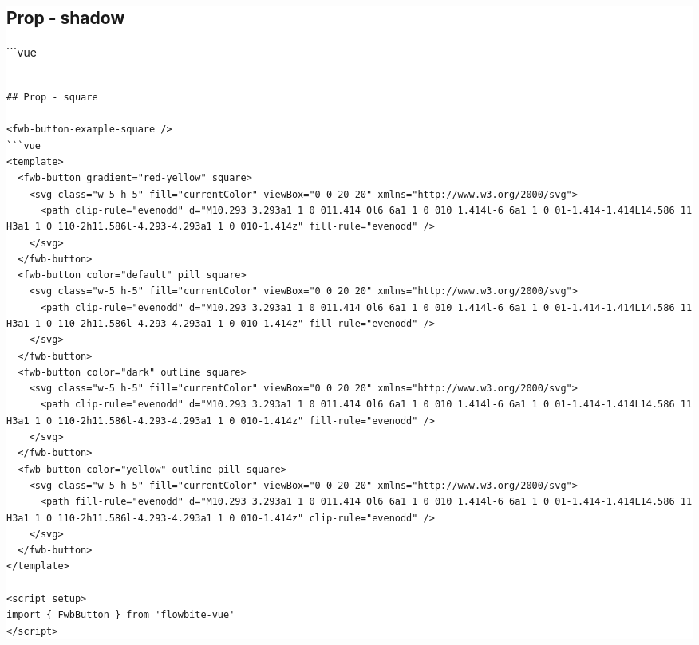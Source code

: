 ## Prop - shadow

<fwb-button-example-shadow />
```vue
<template>
  <fwb-button gradient="blue" shadow>Blue with blue</fwb-button>
  <fwb-button gradient="cyan" shadow>Cyan with cyan</fwb-button>
  <fwb-button gradient="green" shadow>Green with green</fwb-button>
  <fwb-button gradient="lime" shadow>Lime with lime</fwb-button>
  <fwb-button gradient="pink" shadow>Pink with pink</fwb-button>
  <fwb-button gradient="purple" shadow>Purple with purple</fwb-button>
  <fwb-button gradient="red" shadow>Red with red</fwb-button>
  <fwb-button gradient="teal" shadow>Teal with teal</fwb-button>
  <fwb-button gradient="blue" shadow="red">Blue with red</fwb-button>
  <fwb-button gradient="cyan" shadow="teal">Cyan with teal</fwb-button>
  <fwb-button gradient="teal" shadow="purple">Teal with purple</fwb-button>
</template>

<script setup>
import { FwbButton } from 'flowbite-vue'
</script>
````

## Prop - square

<fwb-button-example-square />
```vue
<template>
  <fwb-button gradient="red-yellow" square>
    <svg class="w-5 h-5" fill="currentColor" viewBox="0 0 20 20" xmlns="http://www.w3.org/2000/svg">
      <path clip-rule="evenodd" d="M10.293 3.293a1 1 0 011.414 0l6 6a1 1 0 010 1.414l-6 6a1 1 0 01-1.414-1.414L14.586 11H3a1 1 0 110-2h11.586l-4.293-4.293a1 1 0 010-1.414z" fill-rule="evenodd" />
    </svg>
  </fwb-button>
  <fwb-button color="default" pill square>
    <svg class="w-5 h-5" fill="currentColor" viewBox="0 0 20 20" xmlns="http://www.w3.org/2000/svg">
      <path clip-rule="evenodd" d="M10.293 3.293a1 1 0 011.414 0l6 6a1 1 0 010 1.414l-6 6a1 1 0 01-1.414-1.414L14.586 11H3a1 1 0 110-2h11.586l-4.293-4.293a1 1 0 010-1.414z" fill-rule="evenodd" />
    </svg>
  </fwb-button>
  <fwb-button color="dark" outline square>
    <svg class="w-5 h-5" fill="currentColor" viewBox="0 0 20 20" xmlns="http://www.w3.org/2000/svg">
      <path clip-rule="evenodd" d="M10.293 3.293a1 1 0 011.414 0l6 6a1 1 0 010 1.414l-6 6a1 1 0 01-1.414-1.414L14.586 11H3a1 1 0 110-2h11.586l-4.293-4.293a1 1 0 010-1.414z" fill-rule="evenodd" />
    </svg>
  </fwb-button>
  <fwb-button color="yellow" outline pill square>
    <svg class="w-5 h-5" fill="currentColor" viewBox="0 0 20 20" xmlns="http://www.w3.org/2000/svg">
      <path fill-rule="evenodd" d="M10.293 3.293a1 1 0 011.414 0l6 6a1 1 0 010 1.414l-6 6a1 1 0 01-1.414-1.414L14.586 11H3a1 1 0 110-2h11.586l-4.293-4.293a1 1 0 010-1.414z" clip-rule="evenodd" />
    </svg>
  </fwb-button>
</template>

<script setup>
import { FwbButton } from 'flowbite-vue'
</script>

````
